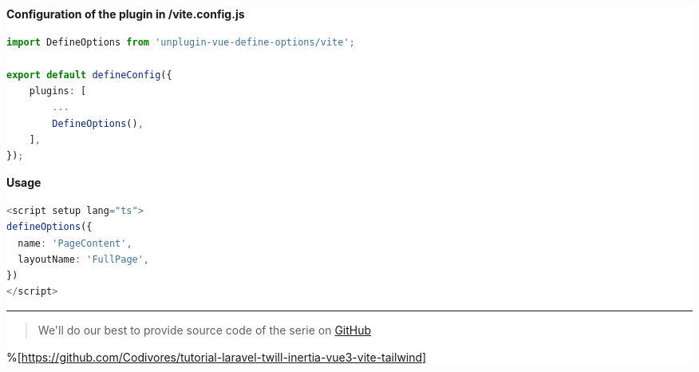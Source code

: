 **Configuration of the plugin in /vite.config.js**

```typescript
import DefineOptions from 'unplugin-vue-define-options/vite';

export default defineConfig({
    plugins: [
        ...
        DefineOptions(),
    ],
});
```

**Usage**

```typescript
<script setup lang="ts">
defineOptions({
  name: 'PageContent',
  layoutName: 'FullPage',
})
</script>
```

---

> We'll do our best to provide source code of the serie on [GitHub](https://github.com/Codivores/tutorial-laravel-twill-inertia-vue3-vite-tailwind)

%[https://github.com/Codivores/tutorial-laravel-twill-inertia-vue3-vite-tailwind]